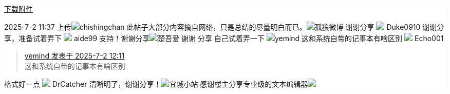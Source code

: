 [下载附件](forum.php?mod=attachment&aid=Mjc4Njc0MnwxN2Y2ZTliM3wxNzUxNDM4OTU0fDIxMzQzMXwyMDQyOTY5&nothumb=yes)

2025-7-2 11:37 上传![](https://avatar.52pojie.cn/data/avatar/001/18/15/49_avatar_middle.jpg)chishingchan 此帖子大部分内容摘自网络，只是总结的尽量明白而已。![](https://avatar.52pojie.cn/data/avatar/000/23/12/19_avatar_middle.jpg)孤狼微博 谢谢分享 ![](https://avatar.52pojie.cn/images/noavatar_middle.gif) Duke0910 谢谢分享，准备试着弄下 ![](https://avatar.52pojie.cn/images/noavatar_middle.gif) aide99 支持！谢谢分享![](https://avatar.52pojie.cn/images/noavatar_middle.gif)楚吾爱 谢谢 分享 自己试着弄一下 ![](https://avatar.52pojie.cn/images/noavatar_middle.gif)yemind 这和系统自带的记事本有啥区别 ![](https://avatar.52pojie.cn/images/noavatar_middle.gif) Echo001

> [yemind 发表于 2025-7-2 12:11](https://www.52pojie.cn/forum.php?mod=redirect&goto=findpost&pid=53350969&ptid=2042969)  
> 这和系统自带的记事本有啥区别

格式好一点 ![](https://avatar.52pojie.cn/data/avatar/000/49/30/61_avatar_middle.jpg) DrCatcher 清晰明了，谢谢分享！![](https://avatar.52pojie.cn/data/avatar/001/43/39/30_avatar_middle.jpg)宜城小站 感谢楼主分享专业级的文本编辑器![](https://static.52pojie.cn/static/image/smiley/default/42.gif)